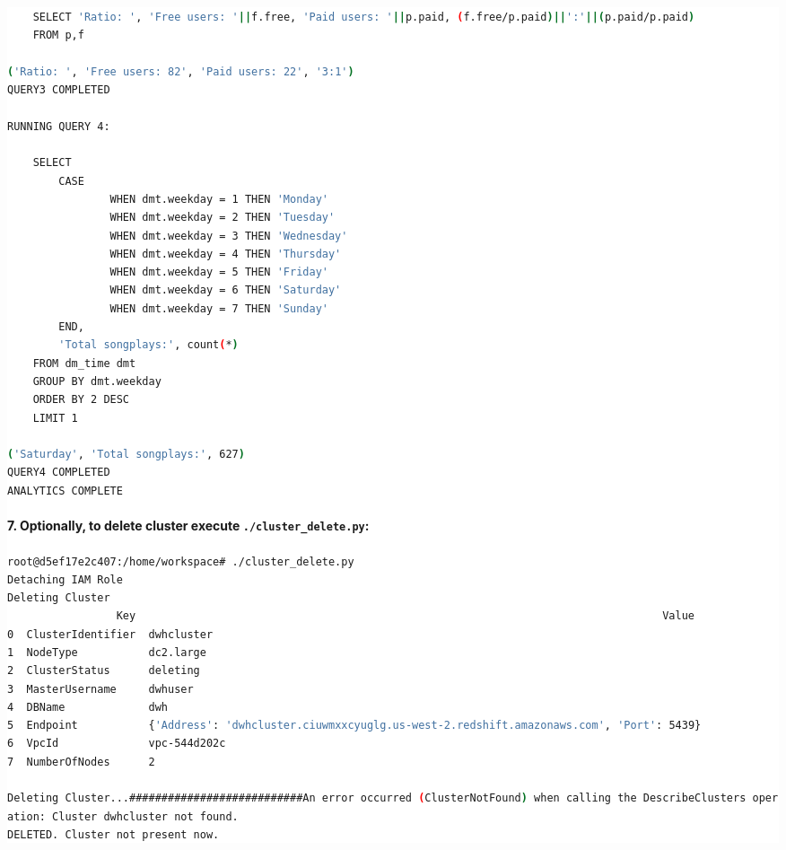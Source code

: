 ```bash
    SELECT 'Ratio: ', 'Free users: '||f.free, 'Paid users: '||p.paid, (f.free/p.paid)||':'||(p.paid/p.paid)
    FROM p,f

('Ratio: ', 'Free users: 82', 'Paid users: 22', '3:1')
QUERY3 COMPLETED

RUNNING QUERY 4:

    SELECT 
        CASE 
                WHEN dmt.weekday = 1 THEN 'Monday'
                WHEN dmt.weekday = 2 THEN 'Tuesday' 
                WHEN dmt.weekday = 3 THEN 'Wednesday' 
                WHEN dmt.weekday = 4 THEN 'Thursday' 
                WHEN dmt.weekday = 5 THEN 'Friday'
                WHEN dmt.weekday = 6 THEN 'Saturday' 
                WHEN dmt.weekday = 7 THEN 'Sunday'
        END,
        'Total songplays:', count(*) 
    FROM dm_time dmt
    GROUP BY dmt.weekday
    ORDER BY 2 DESC
    LIMIT 1

('Saturday', 'Total songplays:', 627)
QUERY4 COMPLETED
ANALYTICS COMPLETE
```

#### 7. Optionally, to delete cluster execute ```./cluster_delete.py```:
```bash
root@d5ef17e2c407:/home/workspace# ./cluster_delete.py 
Detaching IAM Role
Deleting Cluster
                 Key                                                                                  Value
0  ClusterIdentifier  dwhcluster                                                                           
1  NodeType           dc2.large                                                                            
2  ClusterStatus      deleting                                                                             
3  MasterUsername     dwhuser                                                                              
4  DBName             dwh                                                                                  
5  Endpoint           {'Address': 'dwhcluster.ciuwmxxcyuglg.us-west-2.redshift.amazonaws.com', 'Port': 5439}
6  VpcId              vpc-544d202c                                                                         
7  NumberOfNodes      2                                                                                    

Deleting Cluster...###########################An error occurred (ClusterNotFound) when calling the DescribeClusters operation: Cluster dwhcluster not found.
DELETED. Cluster not present now.
```
  